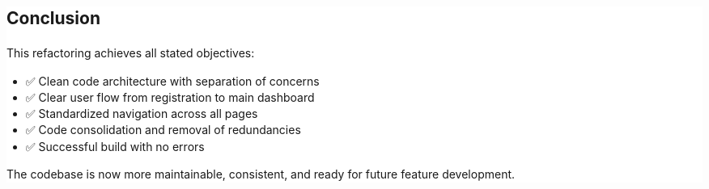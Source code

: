 ```typescript
```

## Conclusion

This refactoring achieves all stated objectives:
- ✅ Clean code architecture with separation of concerns
- ✅ Clear user flow from registration to main dashboard
- ✅ Standardized navigation across all pages
- ✅ Code consolidation and removal of redundancies
- ✅ Successful build with no errors

The codebase is now more maintainable, consistent, and ready for future feature development.
